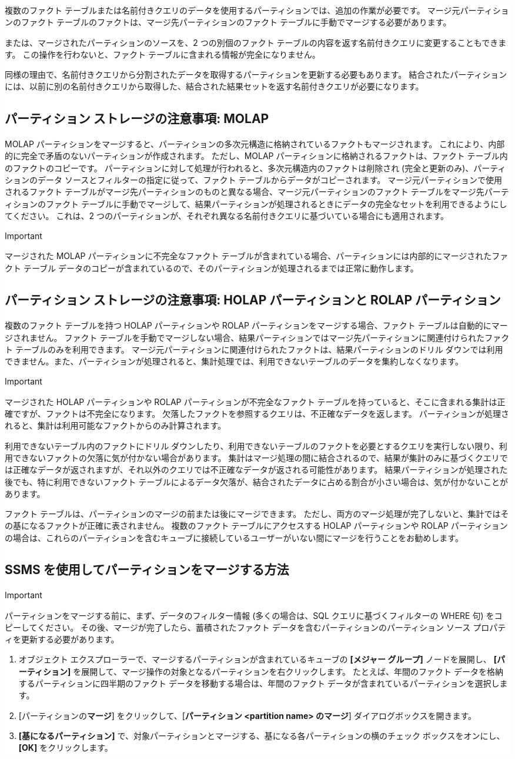  複数のファクト テーブルまたは名前付きクエリのデータを使用するパーティションでは、追加の作業が必要です。 マージ元パーティションのファクト テーブルのファクトは、マージ先パーティションのファクト テーブルに手動でマージする必要があります。  
  
 または、マージされたパーティションのソースを、2 つの別個のファクト テーブルの内容を返す名前付きクエリに変更することもできます。 この操作を行わないと、ファクト テーブルに含まれる情報が完全になりません。  
  
 同様の理由で、名前付きクエリから分割されたデータを取得するパーティションを更新する必要もあります。 結合されたパーティションには、以前に別の名前付きクエリから取得した、結合された結果セットを返す名前付きクエリが必要になります。  
  
## <a name="partition-storage-considerations-molap"></a>パーティション ストレージの注意事項: MOLAP  
 MOLAP パーティションをマージすると、パーティションの多次元構造に格納されているファクトもマージされます。 これにより、内部的に完全で矛盾のないパーティションが作成されます。 ただし、MOLAP パーティションに格納されるファクトは、ファクト テーブル内のファクトのコピーです。 パーティションに対して処理が行われると、多次元構造内のファクトは削除され (完全と更新のみ)、パーティションのデータ ソースとフィルターの指定に従って、ファクト テーブルからデータがコピーされます。 マージ元パーティションで使用されるファクト テーブルがマージ先パーティションのものと異なる場合、マージ元パーティションのファクト テーブルをマージ先パーティションのファクト テーブルに手動でマージして、結果パーティションが処理されるときにデータの完全なセットを利用できるようにしてください。 これは、2 つのパーティションが、それぞれ異なる名前付きクエリに基づいている場合にも適用されます。  
  
> [!IMPORTANT]  
>  マージされた MOLAP パーティションに不完全なファクト テーブルが含まれている場合、パーティションには内部的にマージされたファクト テーブル データのコピーが含まれているので、そのパーティションが処理されるまでは正常に動作します。  
  
## <a name="partition-storage-considerations-holap-and-rolap-partitions"></a>パーティション ストレージの注意事項: HOLAP パーティションと ROLAP パーティション  
 複数のファクト テーブルを持つ HOLAP パーティションや ROLAP パーティションをマージする場合、ファクト テーブルは自動的にマージされません。 ファクト テーブルを手動でマージしない場合、結果パーティションではマージ先パーティションに関連付けられたファクト テーブルのみを利用できます。 マージ元パーティションに関連付けられたファクトは、結果パーティションのドリル ダウンでは利用できません。また、パーティションが処理されると、集計処理では、利用できないテーブルのデータを集約しなくなります。  
  
> [!IMPORTANT]  
>  マージされた HOLAP パーティションや ROLAP パーティションが不完全なファクト テーブルを持っていると、そこに含まれる集計は正確ですが、ファクトは不完全になります。 欠落したファクトを参照するクエリは、不正確なデータを返します。 パーティションが処理されると、集計は利用可能なファクトからのみ計算されます。  
  
 利用できないテーブル内のファクトにドリル ダウンしたり、利用できないテーブルのファクトを必要とするクエリを実行しない限り、利用できないファクトの欠落に気が付かない場合があります。 集計はマージ処理の間に結合されるので、結果が集計のみに基づくクエリでは正確なデータが返されますが、それ以外のクエリでは不正確なデータが返される可能性があります。 結果パーティションが処理された後でも、特に利用できないファクト テーブルによるデータ欠落が、結合されたデータに占める割合が小さい場合は、気が付かないことがあります。  
  
 ファクト テーブルは、パーティションのマージの前または後にマージできます。 ただし、両方のマージ処理が完了しないと、集計ではその基になるファクトが正確に表されません。 複数のファクト テーブルにアクセスする HOLAP パーティションや ROLAP パーティションの場合は、これらのパーティションを含むキューブに接続しているユーザーがいない間にマージを行うことをお勧めします。  
  
##  <a name="how-to-merge-partitions-using-ssms"></a><a name="bkmk_partitionSSMS"></a>SSMS を使用してパーティションをマージする方法  
  
> [!IMPORTANT]  
>  パーティションをマージする前に、まず、データのフィルター情報 (多くの場合は、SQL クエリに基づくフィルターの WHERE 句) をコピーしてください。 その後、マージが完了したら、蓄積されたファクト データを含むパーティションのパーティション ソース プロパティを更新する必要があります。  
  
1.  オブジェクト エクスプローラーで、マージするパーティションが含まれているキューブの **[メジャー グループ]** ノードを展開し、 **[パーティション]** を展開して、マージ操作の対象となるパーティションを右クリックします。 たとえば、年間のファクト データを格納するパーティションに四半期のファクト データを移動する場合は、年間のファクト データが含まれているパーティションを選択します。  
  
2.  [パーティションの**マージ**] をクリックして、[**パーティション \<partition name> のマージ**] ダイアログボックスを開きます。  
  
3.  **[基になるパーティション]** で、対象パーティションとマージする、基になる各パーティションの横のチェック ボックスをオンにし、 **[OK]** をクリックします。  
  